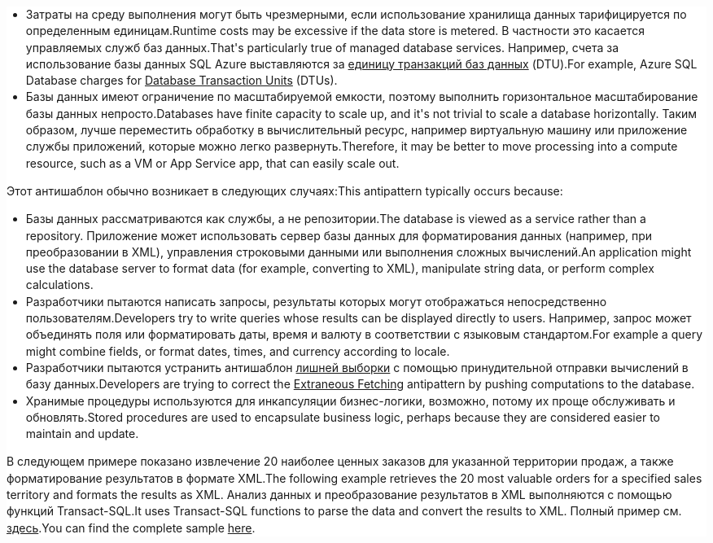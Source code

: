 - <span data-ttu-id="d53b3-112">Затраты на среду выполнения могут быть чрезмерными, если использование хранилища данных тарифицируется по определенным единицам.</span><span class="sxs-lookup"><span data-stu-id="d53b3-112">Runtime costs may be excessive if the data store is metered.</span></span> <span data-ttu-id="d53b3-113">В частности это касается управляемых служб баз данных.</span><span class="sxs-lookup"><span data-stu-id="d53b3-113">That's particularly true of managed database services.</span></span> <span data-ttu-id="d53b3-114">Например, счета за использование базы данных SQL Azure выставляются за [единицу транзакций баз данных][dtu] (DTU).</span><span class="sxs-lookup"><span data-stu-id="d53b3-114">For example, Azure SQL Database charges for [Database Transaction Units][dtu] (DTUs).</span></span>
- <span data-ttu-id="d53b3-115">Базы данных имеют ограничение по масштабируемой емкости, поэтому выполнить горизонтальное масштабирование базы данных непросто.</span><span class="sxs-lookup"><span data-stu-id="d53b3-115">Databases have finite capacity to scale up, and it's not trivial to scale a database horizontally.</span></span> <span data-ttu-id="d53b3-116">Таким образом, лучше переместить обработку в вычислительный ресурс, например виртуальную машину или приложение службы приложений, которые можно легко развернуть.</span><span class="sxs-lookup"><span data-stu-id="d53b3-116">Therefore, it may be better to move processing into a compute resource, such as a VM or App Service app, that can easily scale out.</span></span>

<span data-ttu-id="d53b3-117">Этот антишаблон обычно возникает в следующих случаях:</span><span class="sxs-lookup"><span data-stu-id="d53b3-117">This antipattern typically occurs because:</span></span>

- <span data-ttu-id="d53b3-118">Базы данных рассматриваются как службы, а не репозитории.</span><span class="sxs-lookup"><span data-stu-id="d53b3-118">The database is viewed as a service rather than a repository.</span></span> <span data-ttu-id="d53b3-119">Приложение может использовать сервер базы данных для форматирования данных (например, при преобразовании в XML), управления строковыми данными или выполнения сложных вычислений.</span><span class="sxs-lookup"><span data-stu-id="d53b3-119">An application might use the database server to format data (for example, converting to XML), manipulate string data, or perform complex calculations.</span></span>
- <span data-ttu-id="d53b3-120">Разработчики пытаются написать запросы, результаты которых могут отображаться непосредственно пользователям.</span><span class="sxs-lookup"><span data-stu-id="d53b3-120">Developers try to write queries whose results can be displayed directly to users.</span></span> <span data-ttu-id="d53b3-121">Например, запрос может объединять поля или форматировать даты, время и валюту в соответствии с языковым стандартом.</span><span class="sxs-lookup"><span data-stu-id="d53b3-121">For example a query might combine fields, or format dates, times, and currency according to locale.</span></span>
- <span data-ttu-id="d53b3-122">Разработчики пытаются устранить антишаблон [лишней выборки][ExtraneousFetching] с помощью принудительной отправки вычислений в базу данных.</span><span class="sxs-lookup"><span data-stu-id="d53b3-122">Developers are trying to correct the [Extraneous Fetching][ExtraneousFetching] antipattern by pushing computations to the database.</span></span>
- <span data-ttu-id="d53b3-123">Хранимые процедуры используются для инкапсуляции бизнес-логики, возможно, потому их проще обслуживать и обновлять.</span><span class="sxs-lookup"><span data-stu-id="d53b3-123">Stored procedures are used to encapsulate business logic, perhaps because they are considered easier to maintain and update.</span></span>

<span data-ttu-id="d53b3-124">В следующем примере показано извлечение 20 наиболее ценных заказов для указанной территории продаж, а также форматирование результатов в формате XML.</span><span class="sxs-lookup"><span data-stu-id="d53b3-124">The following example retrieves the 20 most valuable orders for a specified sales territory and formats the results as XML.</span></span>
<span data-ttu-id="d53b3-125">Анализ данных и преобразование результатов в XML выполняются с помощью функций Transact-SQL.</span><span class="sxs-lookup"><span data-stu-id="d53b3-125">It uses Transact-SQL functions to parse the data and convert the results to XML.</span></span> <span data-ttu-id="d53b3-126">Полный пример см. [здесь][sample-app].</span><span class="sxs-lookup"><span data-stu-id="d53b3-126">You can find the complete sample [here][sample-app].</span></span>


[dtu]: /azure/sql-database/sql-database-service-tiers-dtu
[ExtraneousFetching]: ../extraneous-fetching/index.md
[sample-app]: https://github.com/mspnp/performance-optimization/tree/master/BusyDatabase
[ProcessingInDatabaseLoadTest]: ./_images/ProcessingInDatabaseLoadTest.jpg
[ProcessingInClientApplicationLoadTest]: ./_images/ProcessingInClientApplicationLoadTest.jpg
[ProcessingInDatabaseMonitor]: ./_images/ProcessingInDatabaseMonitor.jpg
[ProcessingInClientApplicationMonitor]: ./_images/ProcessingInClientApplicationMonitor.jpg